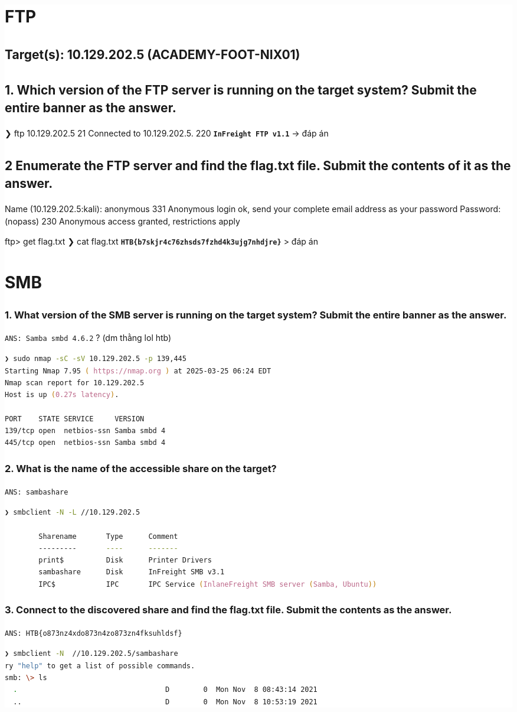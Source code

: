 # **FTP**

## Target(s): 10.129.202.5 (ACADEMY-FOOT-NIX01)   

## 1. Which version of the FTP server is running on the target system? Submit the entire banner as the answer.

❯ ftp 10.129.202.5 21
Connected to 10.129.202.5.
220 **`InFreight FTP v1.1`** -> đáp án

## 2 Enumerate the FTP server and find the flag.txt file. Submit the contents of it as the answer.

Name (10.129.202.5:kali): anonymous
331 Anonymous login ok, send your complete email address as your password
Password: (nopass)
230 Anonymous access granted, restrictions apply

ftp> get flag.txt
❯ cat flag.txt
**`HTB{b7skjr4c76zhsds7fzhd4k3ujg7nhdjre}`** > đáp án

# SMB

### 1. What version of the SMB server is running on the target system? Submit the entire banner as the answer.
`ANS: Samba smbd 4.6.2` ? (dm thằng lol htb)
```zsh
❯ sudo nmap -sC -sV 10.129.202.5 -p 139,445
Starting Nmap 7.95 ( https://nmap.org ) at 2025-03-25 06:24 EDT
Nmap scan report for 10.129.202.5
Host is up (0.27s latency).

PORT    STATE SERVICE     VERSION
139/tcp open  netbios-ssn Samba smbd 4
445/tcp open  netbios-ssn Samba smbd 4
```

### 2. What is the name of the accessible share on the target?
`ANS: sambashare`
```zsh
❯ smbclient -N -L //10.129.202.5

        Sharename       Type      Comment
        ---------       ----      -------
        print$          Disk      Printer Drivers
        sambashare      Disk      InFreight SMB v3.1
        IPC$            IPC       IPC Service (InlaneFreight SMB server (Samba, Ubuntu))
```
### 3. Connect to the discovered share and find the flag.txt file. Submit the contents as the answer.
`ANS: HTB{o873nz4xdo873n4zo873zn4fksuhldsf}`
```zsh
❯ smbclient -N  //10.129.202.5/sambashare
ry "help" to get a list of possible commands.
smb: \> ls
  .                                   D        0  Mon Nov  8 08:43:14 2021
  ..                                  D        0  Mon Nov  8 10:53:19 2021
```